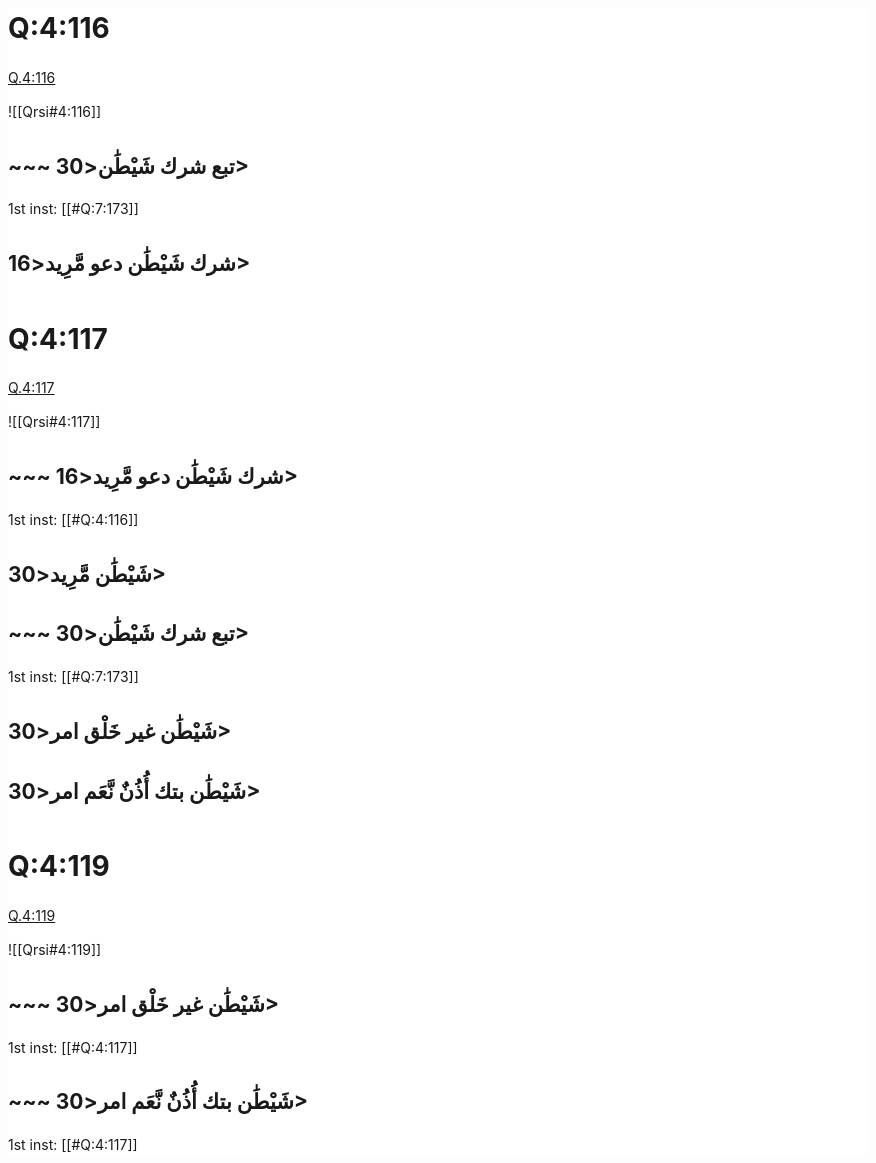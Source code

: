 
# Q:4:116
[Q.4:116](https://quran.com/4:116/tafsirs/ar-tafsir-al-tabari)

![[Qrsi#4:116]]

## ~~~ تبع شرك شَيْطَٰن<30>
1st inst: [[#Q:7:173]]


## شرك شَيْطَٰن دعو مَّرِيد<16>


# Q:4:117
[Q.4:117](https://quran.com/4:117/tafsirs/ar-tafsir-al-tabari)

![[Qrsi#4:117]]

## ~~~ شرك شَيْطَٰن دعو مَّرِيد<16>
1st inst: [[#Q:4:116]]


## شَيْطَٰن مَّرِيد<30>


## ~~~ تبع شرك شَيْطَٰن<30>
1st inst: [[#Q:7:173]]


## شَيْطَٰن غير خَلْق امر<30>


## شَيْطَٰن بتك أُذُنٌ نَّعَم امر<30>


# Q:4:119
[Q.4:119](https://quran.com/4:119/tafsirs/ar-tafsir-al-tabari)

![[Qrsi#4:119]]

## ~~~ شَيْطَٰن غير خَلْق امر<30>
1st inst: [[#Q:4:117]]


## ~~~ شَيْطَٰن بتك أُذُنٌ نَّعَم امر<30>
1st inst: [[#Q:4:117]]
